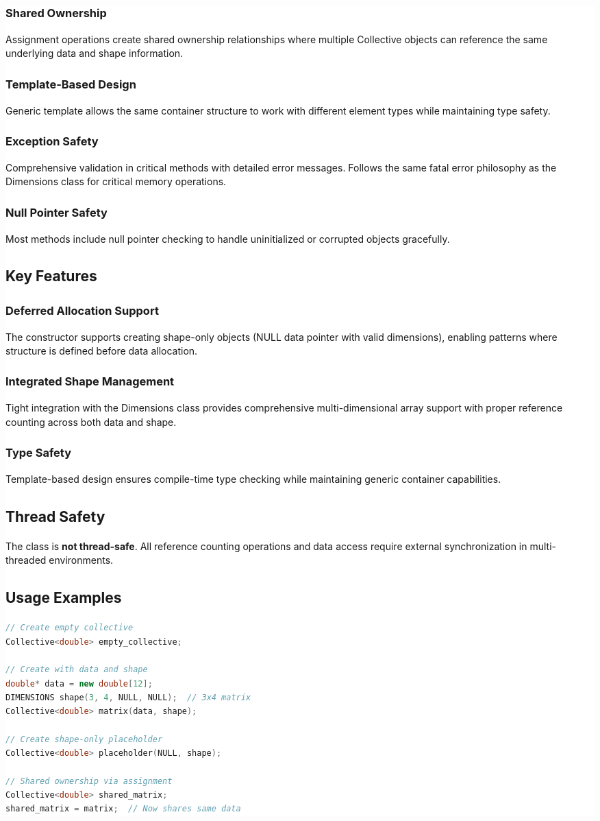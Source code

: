 ### Shared Ownership
Assignment operations create shared ownership relationships where multiple Collective objects can reference the same underlying data and shape information.

### Template-Based Design
Generic template allows the same container structure to work with different element types while maintaining type safety.

### Exception Safety
Comprehensive validation in critical methods with detailed error messages. Follows the same fatal error philosophy as the Dimensions class for critical memory operations.

### Null Pointer Safety
Most methods include null pointer checking to handle uninitialized or corrupted objects gracefully.

## Key Features

### Deferred Allocation Support
The constructor supports creating shape-only objects (NULL data pointer with valid dimensions), enabling patterns where structure is defined before data allocation.

### Integrated Shape Management
Tight integration with the Dimensions class provides comprehensive multi-dimensional array support with proper reference counting across both data and shape.

### Type Safety
Template-based design ensures compile-time type checking while maintaining generic container capabilities.

## Thread Safety
The class is **not thread-safe**. All reference counting operations and data access require external synchronization in multi-threaded environments.

## Usage Examples

```cpp
// Create empty collective
Collective<double> empty_collective;

// Create with data and shape  
double* data = new double[12];
DIMENSIONS shape(3, 4, NULL, NULL);  // 3x4 matrix
Collective<double> matrix(data, shape);

// Create shape-only placeholder
Collective<double> placeholder(NULL, shape);

// Shared ownership via assignment
Collective<double> shared_matrix;
shared_matrix = matrix;  // Now shares same data
```
